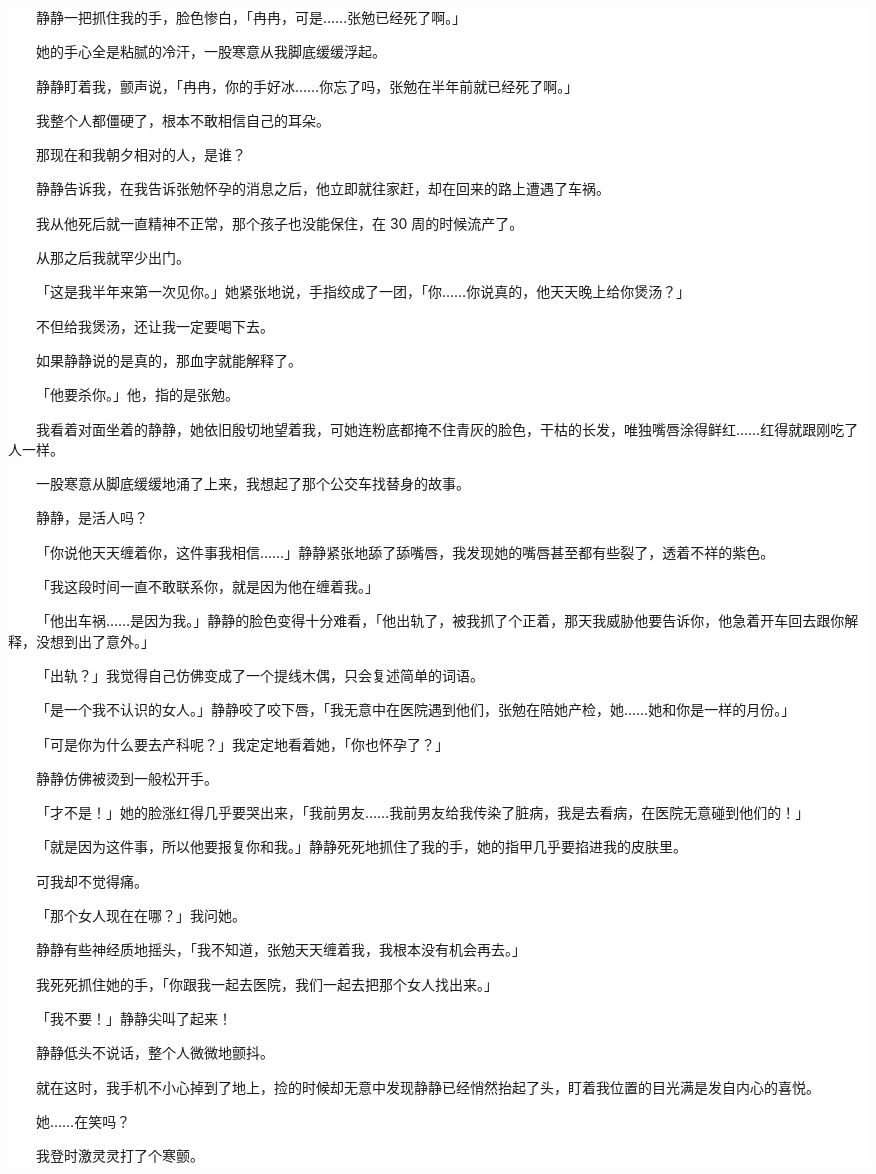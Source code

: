 &emsp;&emsp;静静一把抓住我的手，脸色惨白，「冉冉，可是……张勉已经死了啊。」  
  
&emsp;&emsp;她的手心全是粘腻的冷汗，一股寒意从我脚底缓缓浮起。  
  
&emsp;&emsp;静静盯着我，颤声说，「冉冉，你的手好冰……你忘了吗，张勉在半年前就已经死了啊。」  
  
&emsp;&emsp;我整个人都僵硬了，根本不敢相信自己的耳朵。  
  
&emsp;&emsp;那现在和我朝夕相对的人，是谁？  
  
&emsp;&emsp;静静告诉我，在我告诉张勉怀孕的消息之后，他立即就往家赶，却在回来的路上遭遇了车祸。  
  
&emsp;&emsp;我从他死后就一直精神不正常，那个孩子也没能保住，在 30 周的时候流产了。  
  
&emsp;&emsp;从那之后我就罕少出门。  
  
&emsp;&emsp;「这是我半年来第一次见你。」她紧张地说，手指绞成了一团，「你……你说真的，他天天晚上给你煲汤？」  
  
&emsp;&emsp;不但给我煲汤，还让我一定要喝下去。  
  
&emsp;&emsp;如果静静说的是真的，那血字就能解释了。  
  
&emsp;&emsp;「他要杀你。」他，指的是张勉。  
  
&emsp;&emsp;我看着对面坐着的静静，她依旧殷切地望着我，可她连粉底都掩不住青灰的脸色，干枯的长发，唯独嘴唇涂得鲜红……红得就跟刚吃了人一样。  
  
&emsp;&emsp;一股寒意从脚底缓缓地涌了上来，我想起了那个公交车找替身的故事。  
  
&emsp;&emsp;静静，是活人吗？  
  
&emsp;&emsp;「你说他天天缠着你，这件事我相信……」静静紧张地舔了舔嘴唇，我发现她的嘴唇甚至都有些裂了，透着不祥的紫色。  
  
&emsp;&emsp;「我这段时间一直不敢联系你，就是因为他在缠着我。」  
  
&emsp;&emsp;「他出车祸……是因为我。」静静的脸色变得十分难看，「他出轨了，被我抓了个正着，那天我威胁他要告诉你，他急着开车回去跟你解释，没想到出了意外。」  
  
&emsp;&emsp;「出轨？」我觉得自己仿佛变成了一个提线木偶，只会复述简单的词语。  
  
&emsp;&emsp;「是一个我不认识的女人。」静静咬了咬下唇，「我无意中在医院遇到他们，张勉在陪她产检，她……她和你是一样的月份。」  
  
&emsp;&emsp;「可是你为什么要去产科呢？」我定定地看着她，「你也怀孕了？」  
  
&emsp;&emsp;静静仿佛被烫到一般松开手。  
  
&emsp;&emsp;「才不是！」她的脸涨红得几乎要哭出来，「我前男友……我前男友给我传染了脏病，我是去看病，在医院无意碰到他们的！」  
  
&emsp;&emsp;「就是因为这件事，所以他要报复你和我。」静静死死地抓住了我的手，她的指甲几乎要掐进我的皮肤里。  
  
&emsp;&emsp;可我却不觉得痛。  
  
&emsp;&emsp;「那个女人现在在哪？」我问她。  
  
&emsp;&emsp;静静有些神经质地摇头，「我不知道，张勉天天缠着我，我根本没有机会再去。」  
  
&emsp;&emsp;我死死抓住她的手，「你跟我一起去医院，我们一起去把那个女人找出来。」  
  
&emsp;&emsp;「我不要！」静静尖叫了起来！  
  
&emsp;&emsp;静静低头不说话，整个人微微地颤抖。  
  
&emsp;&emsp;就在这时，我手机不小心掉到了地上，捡的时候却无意中发现静静已经悄然抬起了头，盯着我位置的目光满是发自内心的喜悦。  
  
&emsp;&emsp;她……在笑吗？  
  
&emsp;&emsp;我登时激灵灵打了个寒颤。  
  